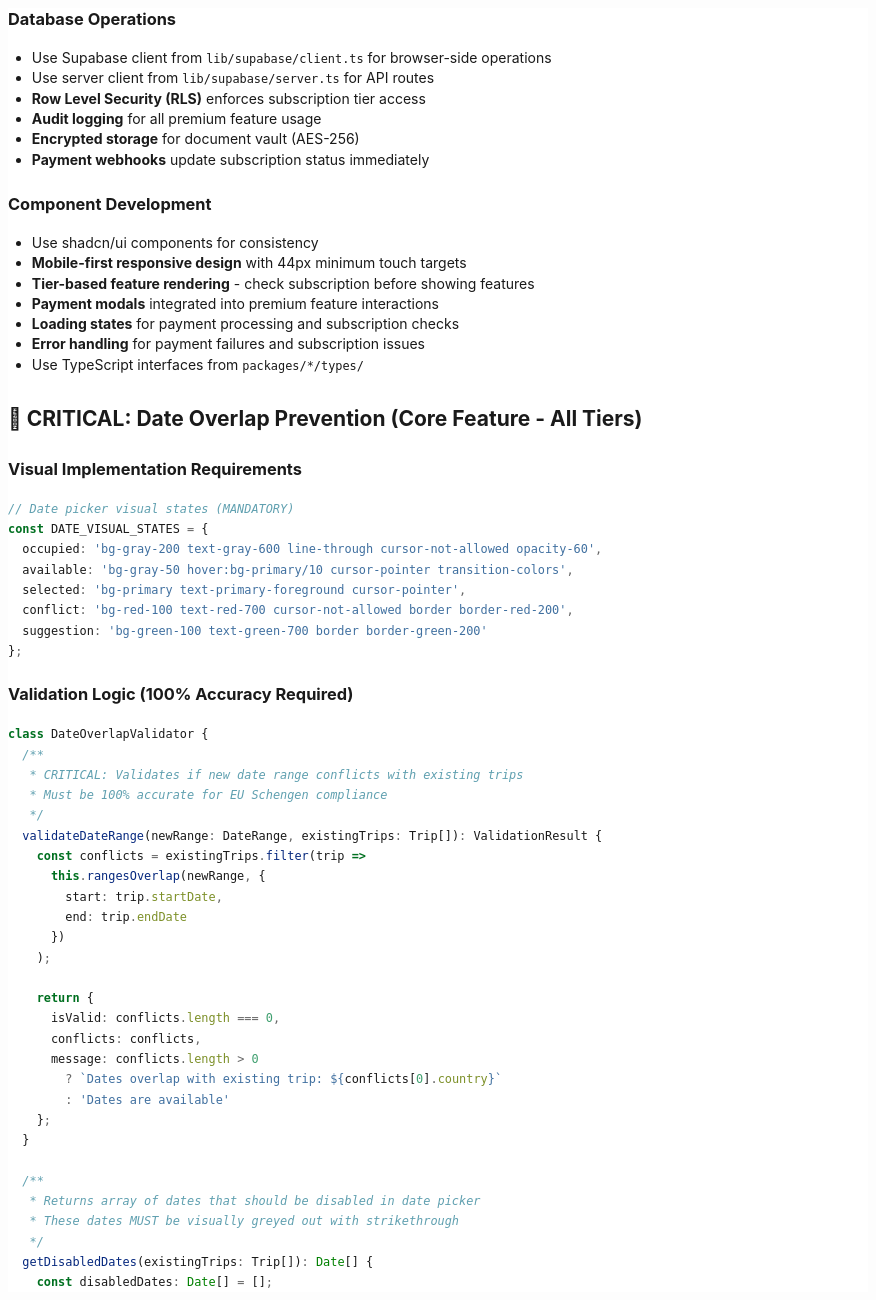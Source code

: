 ### Database Operations
- Use Supabase client from `lib/supabase/client.ts` for browser-side operations
- Use server client from `lib/supabase/server.ts` for API routes
- **Row Level Security (RLS)** enforces subscription tier access
- **Audit logging** for all premium feature usage
- **Encrypted storage** for document vault (AES-256)
- **Payment webhooks** update subscription status immediately

### Component Development
- Use shadcn/ui components for consistency
- **Mobile-first responsive design** with 44px minimum touch targets
- **Tier-based feature rendering** - check subscription before showing features
- **Payment modals** integrated into premium feature interactions
- **Loading states** for payment processing and subscription checks
- **Error handling** for payment failures and subscription issues
- Use TypeScript interfaces from `packages/*/types/`

## 🚫 CRITICAL: Date Overlap Prevention (Core Feature - All Tiers)

### Visual Implementation Requirements
```typescript
// Date picker visual states (MANDATORY)
const DATE_VISUAL_STATES = {
  occupied: 'bg-gray-200 text-gray-600 line-through cursor-not-allowed opacity-60',
  available: 'bg-gray-50 hover:bg-primary/10 cursor-pointer transition-colors',
  selected: 'bg-primary text-primary-foreground cursor-pointer',
  conflict: 'bg-red-100 text-red-700 cursor-not-allowed border border-red-200',
  suggestion: 'bg-green-100 text-green-700 border border-green-200'
};
```

### Validation Logic (100% Accuracy Required)
```typescript
class DateOverlapValidator {
  /**
   * CRITICAL: Validates if new date range conflicts with existing trips
   * Must be 100% accurate for EU Schengen compliance
   */
  validateDateRange(newRange: DateRange, existingTrips: Trip[]): ValidationResult {
    const conflicts = existingTrips.filter(trip => 
      this.rangesOverlap(newRange, {
        start: trip.startDate,
        end: trip.endDate
      })
    );
    
    return {
      isValid: conflicts.length === 0,
      conflicts: conflicts,
      message: conflicts.length > 0 
        ? `Dates overlap with existing trip: ${conflicts[0].country}`
        : 'Dates are available'
    };
  }
  
  /**
   * Returns array of dates that should be disabled in date picker
   * These dates MUST be visually greyed out with strikethrough
   */
  getDisabledDates(existingTrips: Trip[]): Date[] {
    const disabledDates: Date[] = [];
```

  [SubscriptionTier.FREE]: [
  [SubscriptionTier.PREMIUM]: [
  [SubscriptionTier.PRO]: [
  [SubscriptionTier.BUSINESS]: [